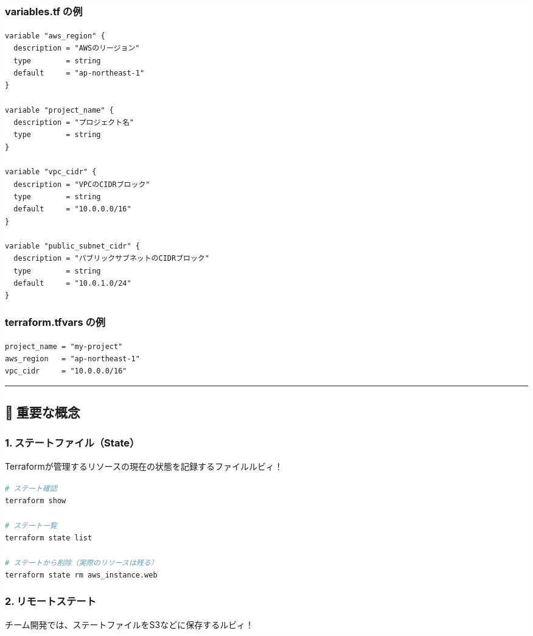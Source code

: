 ### variables.tf の例
```hcl
variable "aws_region" {
  description = "AWSのリージョン"
  type        = string
  default     = "ap-northeast-1"
}

variable "project_name" {
  description = "プロジェクト名"
  type        = string
}

variable "vpc_cidr" {
  description = "VPCのCIDRブロック"
  type        = string
  default     = "10.0.0.0/16"
}

variable "public_subnet_cidr" {
  description = "パブリックサブネットのCIDRブロック"
  type        = string
  default     = "10.0.1.0/24"
}
```

### terraform.tfvars の例
```hcl
project_name = "my-project"
aws_region   = "ap-northeast-1"
vpc_cidr     = "10.0.0.0/16"
```

---

## 🎯 重要な概念

### 1. ステートファイル（State）
Terraformが管理するリソースの現在の状態を記録するファイルルビィ！

```bash
# ステート確認
terraform show

# ステート一覧
terraform state list

# ステートから削除（実際のリソースは残る）
terraform state rm aws_instance.web
```

### 2. リモートステート
チーム開発では、ステートファイルをS3などに保存するルビィ！
